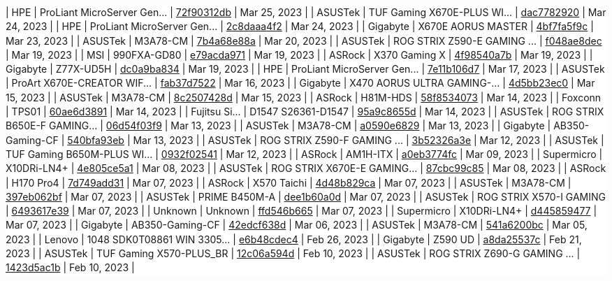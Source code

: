 | HPE           | ProLiant MicroServer Gen... | [72f90312db](https://linux-hardware.org/?probe=72f90312db) | Mar 25, 2023 |
| ASUSTek       | TUF Gaming X670E-PLUS WI... | [dac7782920](https://linux-hardware.org/?probe=dac7782920) | Mar 24, 2023 |
| HPE           | ProLiant MicroServer Gen... | [2c8daaa4f2](https://linux-hardware.org/?probe=2c8daaa4f2) | Mar 24, 2023 |
| Gigabyte      | X670E AORUS MASTER          | [4bf7fa5f9c](https://linux-hardware.org/?probe=4bf7fa5f9c) | Mar 23, 2023 |
| ASUSTek       | M3A78-CM                    | [7b4a68e88a](https://linux-hardware.org/?probe=7b4a68e88a) | Mar 20, 2023 |
| ASUSTek       | ROG STRIX Z590-E GAMING ... | [f048ae8dec](https://linux-hardware.org/?probe=f048ae8dec) | Mar 19, 2023 |
| MSI           | 990FXA-GD80                 | [e79acda971](https://linux-hardware.org/?probe=e79acda971) | Mar 19, 2023 |
| ASRock        | X370 Gaming X               | [4f98540a7b](https://linux-hardware.org/?probe=4f98540a7b) | Mar 19, 2023 |
| Gigabyte      | Z77X-UD5H                   | [dc0a9ba834](https://linux-hardware.org/?probe=dc0a9ba834) | Mar 19, 2023 |
| HPE           | ProLiant MicroServer Gen... | [7e11b106d7](https://linux-hardware.org/?probe=7e11b106d7) | Mar 17, 2023 |
| ASUSTek       | ProArt X670E-CREATOR WIF... | [fab37d7522](https://linux-hardware.org/?probe=fab37d7522) | Mar 16, 2023 |
| Gigabyte      | X470 AORUS ULTRA GAMING-... | [4d5bb23ec0](https://linux-hardware.org/?probe=4d5bb23ec0) | Mar 15, 2023 |
| ASUSTek       | M3A78-CM                    | [8c2507428d](https://linux-hardware.org/?probe=8c2507428d) | Mar 15, 2023 |
| ASRock        | H81M-HDS                    | [58f8534073](https://linux-hardware.org/?probe=58f8534073) | Mar 14, 2023 |
| Foxconn       | TPS01                       | [60ae6d3891](https://linux-hardware.org/?probe=60ae6d3891) | Mar 14, 2023 |
| Fujitsu Si... | D1547 S26361-D1547          | [95a9c8655d](https://linux-hardware.org/?probe=95a9c8655d) | Mar 14, 2023 |
| ASUSTek       | ROG STRIX B650E-F GAMING... | [06d54f03f9](https://linux-hardware.org/?probe=06d54f03f9) | Mar 13, 2023 |
| ASUSTek       | M3A78-CM                    | [a0590e6829](https://linux-hardware.org/?probe=a0590e6829) | Mar 13, 2023 |
| Gigabyte      | AB350-Gaming-CF             | [540bfa93eb](https://linux-hardware.org/?probe=540bfa93eb) | Mar 13, 2023 |
| ASUSTek       | ROG STRIX Z590-F GAMING ... | [3b52326a3e](https://linux-hardware.org/?probe=3b52326a3e) | Mar 12, 2023 |
| ASUSTek       | TUF Gaming B650M-PLUS WI... | [0932f02541](https://linux-hardware.org/?probe=0932f02541) | Mar 12, 2023 |
| ASRock        | AM1H-ITX                    | [a0eb3774fc](https://linux-hardware.org/?probe=a0eb3774fc) | Mar 09, 2023 |
| Supermicro    | X10DRi-LN4+                 | [4e805ce5a1](https://linux-hardware.org/?probe=4e805ce5a1) | Mar 08, 2023 |
| ASUSTek       | ROG STRIX X670E-E GAMING... | [87cbc99c85](https://linux-hardware.org/?probe=87cbc99c85) | Mar 08, 2023 |
| ASRock        | H170 Pro4                   | [7d749add31](https://linux-hardware.org/?probe=7d749add31) | Mar 07, 2023 |
| ASRock        | X570 Taichi                 | [4d48b829ca](https://linux-hardware.org/?probe=4d48b829ca) | Mar 07, 2023 |
| ASUSTek       | M3A78-CM                    | [397eb062bf](https://linux-hardware.org/?probe=397eb062bf) | Mar 07, 2023 |
| ASUSTek       | PRIME B450M-A               | [dee1b60a0d](https://linux-hardware.org/?probe=dee1b60a0d) | Mar 07, 2023 |
| ASUSTek       | ROG STRIX X570-I GAMING     | [6493617e39](https://linux-hardware.org/?probe=6493617e39) | Mar 07, 2023 |
| Unknown       | Unknown                     | [ffd546b665](https://linux-hardware.org/?probe=ffd546b665) | Mar 07, 2023 |
| Supermicro    | X10DRi-LN4+                 | [d445859477](https://linux-hardware.org/?probe=d445859477) | Mar 07, 2023 |
| Gigabyte      | AB350-Gaming-CF             | [42edcf638d](https://linux-hardware.org/?probe=42edcf638d) | Mar 06, 2023 |
| ASUSTek       | M3A78-CM                    | [541a6200bc](https://linux-hardware.org/?probe=541a6200bc) | Mar 05, 2023 |
| Lenovo        | 1048 SDK0T08861 WIN 3305... | [e6b48cdec4](https://linux-hardware.org/?probe=e6b48cdec4) | Feb 26, 2023 |
| Gigabyte      | Z590 UD                     | [a8da25537c](https://linux-hardware.org/?probe=a8da25537c) | Feb 21, 2023 |
| ASUSTek       | TUF Gaming X570-PLUS_BR     | [12c06a594d](https://linux-hardware.org/?probe=12c06a594d) | Feb 10, 2023 |
| ASUSTek       | ROG STRIX Z690-G GAMING ... | [1423d5ac1b](https://linux-hardware.org/?probe=1423d5ac1b) | Feb 10, 2023 |